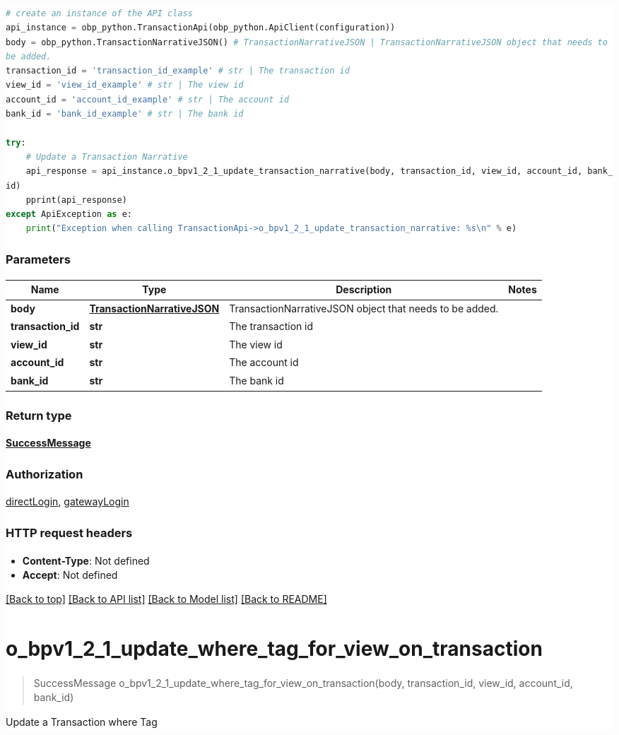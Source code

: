 ```python
# create an instance of the API class
api_instance = obp_python.TransactionApi(obp_python.ApiClient(configuration))
body = obp_python.TransactionNarrativeJSON() # TransactionNarrativeJSON | TransactionNarrativeJSON object that needs to be added.
transaction_id = 'transaction_id_example' # str | The transaction id
view_id = 'view_id_example' # str | The view id
account_id = 'account_id_example' # str | The account id
bank_id = 'bank_id_example' # str | The bank id

try:
    # Update a Transaction Narrative
    api_response = api_instance.o_bpv1_2_1_update_transaction_narrative(body, transaction_id, view_id, account_id, bank_id)
    pprint(api_response)
except ApiException as e:
    print("Exception when calling TransactionApi->o_bpv1_2_1_update_transaction_narrative: %s\n" % e)
```

### Parameters

Name | Type | Description  | Notes
------------- | ------------- | ------------- | -------------
 **body** | [**TransactionNarrativeJSON**](TransactionNarrativeJSON.md)| TransactionNarrativeJSON object that needs to be added. | 
 **transaction_id** | **str**| The transaction id | 
 **view_id** | **str**| The view id | 
 **account_id** | **str**| The account id | 
 **bank_id** | **str**| The bank id | 

### Return type

[**SuccessMessage**](SuccessMessage.md)

### Authorization

[directLogin](../README.md#directLogin), [gatewayLogin](../README.md#gatewayLogin)

### HTTP request headers

 - **Content-Type**: Not defined
 - **Accept**: Not defined

[[Back to top]](#) [[Back to API list]](../README.md#documentation-for-api-endpoints) [[Back to Model list]](../README.md#documentation-for-models) [[Back to README]](../README.md)

# **o_bpv1_2_1_update_where_tag_for_view_on_transaction**
> SuccessMessage o_bpv1_2_1_update_where_tag_for_view_on_transaction(body, transaction_id, view_id, account_id, bank_id)

Update a Transaction where Tag
